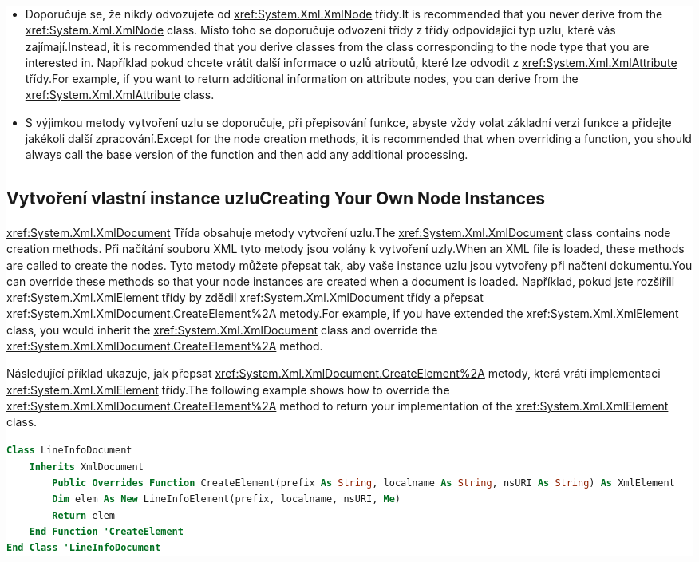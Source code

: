 - <span data-ttu-id="2aee0-110">Doporučuje se, že nikdy odvozujete od <xref:System.Xml.XmlNode> třídy.</span><span class="sxs-lookup"><span data-stu-id="2aee0-110">It is recommended that you never derive from the <xref:System.Xml.XmlNode> class.</span></span> <span data-ttu-id="2aee0-111">Místo toho se doporučuje odvození třídy z třídy odpovídající typ uzlu, které vás zajímají.</span><span class="sxs-lookup"><span data-stu-id="2aee0-111">Instead, it is recommended that you derive classes from the class corresponding to the node type that you are interested in.</span></span> <span data-ttu-id="2aee0-112">Například pokud chcete vrátit další informace o uzlů atributů, které lze odvodit z <xref:System.Xml.XmlAttribute> třídy.</span><span class="sxs-lookup"><span data-stu-id="2aee0-112">For example, if you want to return additional information on attribute nodes, you can derive from the <xref:System.Xml.XmlAttribute> class.</span></span>

- <span data-ttu-id="2aee0-113">S výjimkou metody vytvoření uzlu se doporučuje, při přepisování funkce, abyste vždy volat základní verzi funkce a přidejte jakékoli další zpracování.</span><span class="sxs-lookup"><span data-stu-id="2aee0-113">Except for the node creation methods, it is recommended that when overriding a function, you should always call the base version of the function and then add any additional processing.</span></span>

## <a name="creating-your-own-node-instances"></a><span data-ttu-id="2aee0-114">Vytvoření vlastní instance uzlu</span><span class="sxs-lookup"><span data-stu-id="2aee0-114">Creating Your Own Node Instances</span></span>

<span data-ttu-id="2aee0-115"><xref:System.Xml.XmlDocument> Třída obsahuje metody vytvoření uzlu.</span><span class="sxs-lookup"><span data-stu-id="2aee0-115">The <xref:System.Xml.XmlDocument> class contains node creation methods.</span></span> <span data-ttu-id="2aee0-116">Při načítání souboru XML tyto metody jsou volány k vytvoření uzly.</span><span class="sxs-lookup"><span data-stu-id="2aee0-116">When an XML file is loaded, these methods are called to create the nodes.</span></span> <span data-ttu-id="2aee0-117">Tyto metody můžete přepsat tak, aby vaše instance uzlu jsou vytvořeny při načtení dokumentu.</span><span class="sxs-lookup"><span data-stu-id="2aee0-117">You can override these methods so that your node instances are created when a document is loaded.</span></span> <span data-ttu-id="2aee0-118">Například, pokud jste rozšířili <xref:System.Xml.XmlElement> třídy by zdědil <xref:System.Xml.XmlDocument> třídy a přepsat <xref:System.Xml.XmlDocument.CreateElement%2A> metody.</span><span class="sxs-lookup"><span data-stu-id="2aee0-118">For example, if you have extended the <xref:System.Xml.XmlElement> class, you would inherit the <xref:System.Xml.XmlDocument> class and override the <xref:System.Xml.XmlDocument.CreateElement%2A> method.</span></span>

<span data-ttu-id="2aee0-119">Následující příklad ukazuje, jak přepsat <xref:System.Xml.XmlDocument.CreateElement%2A> metody, která vrátí implementaci <xref:System.Xml.XmlElement> třídy.</span><span class="sxs-lookup"><span data-stu-id="2aee0-119">The following example shows how to override the <xref:System.Xml.XmlDocument.CreateElement%2A> method to return your implementation of the <xref:System.Xml.XmlElement> class.</span></span>

```vb
Class LineInfoDocument
    Inherits XmlDocument
        Public Overrides Function CreateElement(prefix As String, localname As String, nsURI As String) As XmlElement
        Dim elem As New LineInfoElement(prefix, localname, nsURI, Me)
        Return elem
    End Function 'CreateElement
End Class 'LineInfoDocument
```
